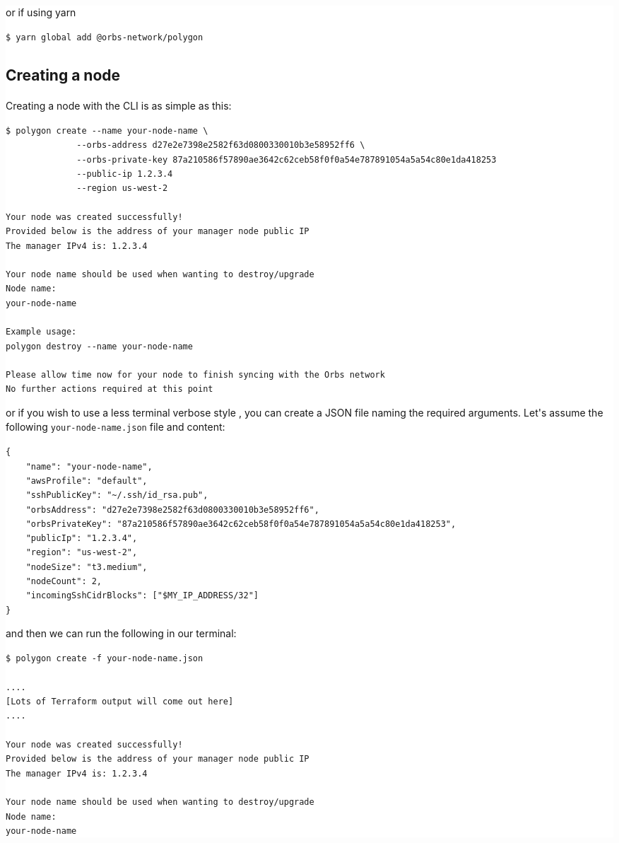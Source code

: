 or if using yarn

    $ yarn global add @orbs-network/polygon

## Creating a node

Creating a node with the CLI is as simple as this:

    $ polygon create --name your-node-name \
                  --orbs-address d27e2e7398e2582f63d0800330010b3e58952ff6 \
                  --orbs-private-key 87a210586f57890ae3642c62ceb58f0f0a54e787891054a5a54c80e1da418253
                  --public-ip 1.2.3.4
                  --region us-west-2

    Your node was created successfully!
    Provided below is the address of your manager node public IP
    The manager IPv4 is: 1.2.3.4

    Your node name should be used when wanting to destroy/upgrade
    Node name:
    your-node-name

    Example usage:
    polygon destroy --name your-node-name

    Please allow time now for your node to finish syncing with the Orbs network
    No further actions required at this point

or if you wish to use a less terminal verbose style , you can create a JSON file naming
the required arguments. Let's assume the following `your-node-name.json` file and content:

    {
        "name": "your-node-name",
        "awsProfile": "default",
        "sshPublicKey": "~/.ssh/id_rsa.pub",
        "orbsAddress": "d27e2e7398e2582f63d0800330010b3e58952ff6",
        "orbsPrivateKey": "87a210586f57890ae3642c62ceb58f0f0a54e787891054a5a54c80e1da418253", 
        "publicIp": "1.2.3.4",
        "region": "us-west-2",
        "nodeSize": "t3.medium",
        "nodeCount": 2,
        "incomingSshCidrBlocks": ["$MY_IP_ADDRESS/32"]
    }

and then we can run the following in our terminal:

    $ polygon create -f your-node-name.json

    ....
    [Lots of Terraform output will come out here]
    ....

    Your node was created successfully!
    Provided below is the address of your manager node public IP
    The manager IPv4 is: 1.2.3.4

    Your node name should be used when wanting to destroy/upgrade
    Node name:
    your-node-name
